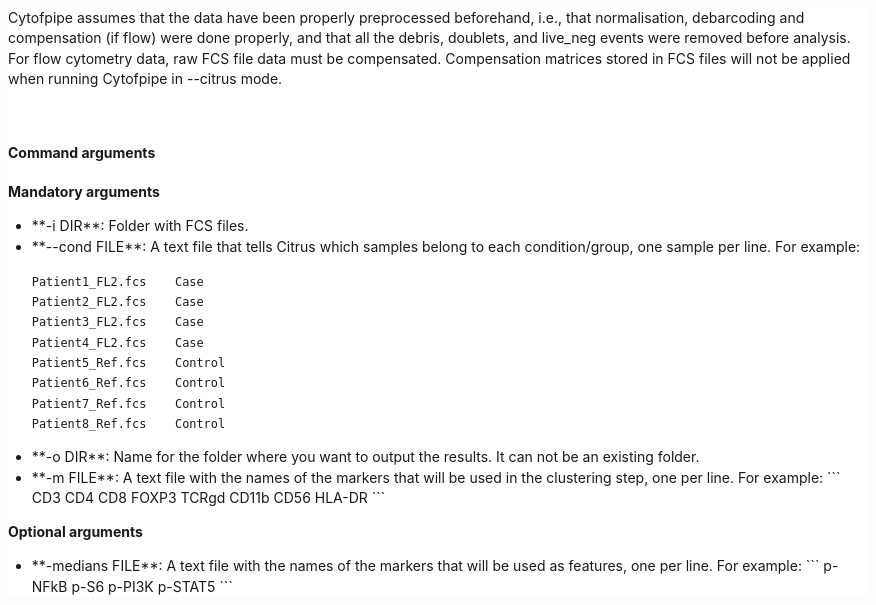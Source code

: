 Cytofpipe assumes that the data have been properly preprocessed beforehand, i.e., that  normalisation, debarcoding and compensation (if flow) were done properly, and that all the debris, doublets, and live_neg events were removed before analysis. For flow cytometry data, raw FCS file data must be compensated. Compensation matrices stored in FCS files will not be applied when running Cytofpipe in --citrus mode.

<br />


#### __Command arguments__

**Mandatory arguments**

<ul>
<li>**-i DIR**: Folder with FCS files.</li>

<li>**--cond FILE**: A text file that tells Citrus which samples belong to each condition/group, one sample per line. For example:

```
Patient1_FL2.fcs	Case
Patient2_FL2.fcs	Case
Patient3_FL2.fcs	Case
Patient4_FL2.fcs	Case
Patient5_Ref.fcs	Control
Patient6_Ref.fcs	Control
Patient7_Ref.fcs	Control
Patient8_Ref.fcs	Control
```

<li>**-o DIR**: Name for the folder where you want to output the results. It can not be an existing folder.</li>

<li>**-m FILE**: A text file with the names of the markers that will be used in the clustering step, one per line. For example:
```
CD3
CD4
CD8
FOXP3
TCRgd
CD11b
CD56
HLA-DR
```
</li>
</ul>


**Optional arguments**

<ul>

<li>**-medians FILE**: A text file with the names of the markers that will be used as features, one per line. For example:
```
p-NFkB
p-S6
p-PI3K
p-STAT5
```
</li>

